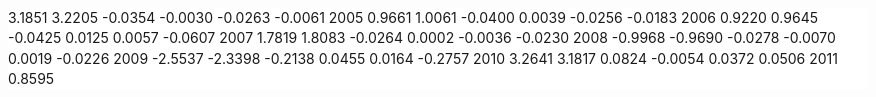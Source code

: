    <td style="text-align:right;"> 3.1851 </td>
   <td style="text-align:right;"> 3.2205 </td>
   <td style="text-align:right;"> -0.0354 </td>
   <td style="text-align:right;"> -0.0030 </td>
   <td style="text-align:right;"> -0.0263 </td>
   <td style="text-align:right;"> -0.0061 </td>
  </tr>
  <tr>
   <td style="text-align:right;"> 2005 </td>
   <td style="text-align:right;"> 0.9661 </td>
   <td style="text-align:right;"> 1.0061 </td>
   <td style="text-align:right;"> -0.0400 </td>
   <td style="text-align:right;"> 0.0039 </td>
   <td style="text-align:right;"> -0.0256 </td>
   <td style="text-align:right;"> -0.0183 </td>
  </tr>
  <tr>
   <td style="text-align:right;"> 2006 </td>
   <td style="text-align:right;"> 0.9220 </td>
   <td style="text-align:right;"> 0.9645 </td>
   <td style="text-align:right;"> -0.0425 </td>
   <td style="text-align:right;"> 0.0125 </td>
   <td style="text-align:right;"> 0.0057 </td>
   <td style="text-align:right;"> -0.0607 </td>
  </tr>
  <tr>
   <td style="text-align:right;"> 2007 </td>
   <td style="text-align:right;"> 1.7819 </td>
   <td style="text-align:right;"> 1.8083 </td>
   <td style="text-align:right;"> -0.0264 </td>
   <td style="text-align:right;"> 0.0002 </td>
   <td style="text-align:right;"> -0.0036 </td>
   <td style="text-align:right;"> -0.0230 </td>
  </tr>
  <tr>
   <td style="text-align:right;"> 2008 </td>
   <td style="text-align:right;"> -0.9968 </td>
   <td style="text-align:right;"> -0.9690 </td>
   <td style="text-align:right;"> -0.0278 </td>
   <td style="text-align:right;"> -0.0070 </td>
   <td style="text-align:right;"> 0.0019 </td>
   <td style="text-align:right;"> -0.0226 </td>
  </tr>
  <tr>
   <td style="text-align:right;"> 2009 </td>
   <td style="text-align:right;"> -2.5537 </td>
   <td style="text-align:right;"> -2.3398 </td>
   <td style="text-align:right;"> -0.2138 </td>
   <td style="text-align:right;"> 0.0455 </td>
   <td style="text-align:right;"> 0.0164 </td>
   <td style="text-align:right;"> -0.2757 </td>
  </tr>
  <tr>
   <td style="text-align:right;"> 2010 </td>
   <td style="text-align:right;"> 3.2641 </td>
   <td style="text-align:right;"> 3.1817 </td>
   <td style="text-align:right;"> 0.0824 </td>
   <td style="text-align:right;"> -0.0054 </td>
   <td style="text-align:right;"> 0.0372 </td>
   <td style="text-align:right;"> 0.0506 </td>
  </tr>
  <tr>
   <td style="text-align:right;"> 2011 </td>
   <td style="text-align:right;"> 0.8595 </td>